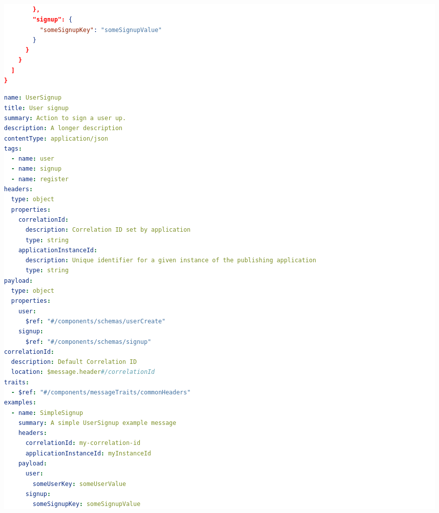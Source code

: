 ```json
        },
        "signup": {
          "someSignupKey": "someSignupValue"
        }
      }
    }
  ]
}
```

```yaml
name: UserSignup
title: User signup
summary: Action to sign a user up.
description: A longer description
contentType: application/json
tags:
  - name: user
  - name: signup
  - name: register
headers:
  type: object
  properties:
    correlationId:
      description: Correlation ID set by application
      type: string
    applicationInstanceId:
      description: Unique identifier for a given instance of the publishing application
      type: string
payload:
  type: object
  properties:
    user:
      $ref: "#/components/schemas/userCreate"
    signup:
      $ref: "#/components/schemas/signup"
correlationId:
  description: Default Correlation ID
  location: $message.header#/correlationId
traits:
  - $ref: "#/components/messageTraits/commonHeaders"
examples:
  - name: SimpleSignup
    summary: A simple UserSignup example message
    headers:
      correlationId: my-correlation-id
      applicationInstanceId: myInstanceId
    payload:
      user:
        someUserKey: someUserValue
      signup:
        someSignupKey: someSignupValue
```
